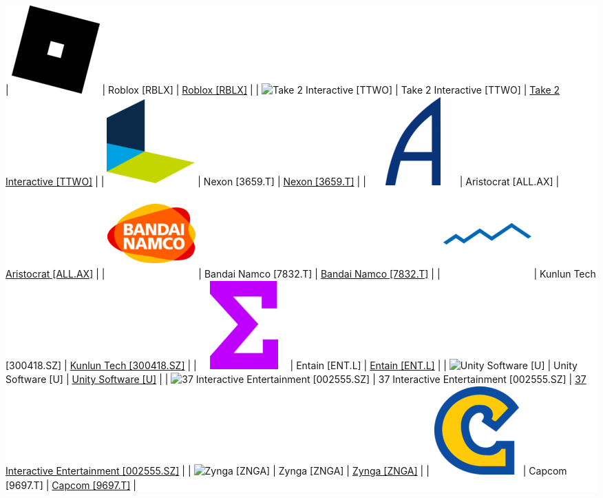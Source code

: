 | ![Roblox [RBLX]](/img/128/RBLX-fb2c4fba.png) | Roblox [RBLX] | [Roblox [RBLX]](../../page/roblox/logo/ ) |
| ![Take 2 Interactive [TTWO]](/img/128/TTWO-8f28ea42.png) | Take 2 Interactive [TTWO] | [Take 2 Interactive [TTWO]](../../page/take-2-interactive/logo/ ) |
| ![Nexon [3659.T]](/img/128/3659.T-9c25c169.png) | Nexon [3659.T] | [Nexon [3659.T]](../../page/nexon/logo/ ) |
| ![Aristocrat [ALL.AX]](/img/128/ALL.AX-c9b3882a.png) | Aristocrat [ALL.AX] | [Aristocrat [ALL.AX]](../../page/aristocrat/logo/ ) |
| ![Bandai Namco [7832.T]](/img/128/7832.T-e02fa99d.png) | Bandai Namco [7832.T] | [Bandai Namco [7832.T]](../../page/bandai-namco/logo/ ) |
| ![Kunlun Tech [300418.SZ]](/img/128/300418.SZ-4fc528b9.png) | Kunlun Tech [300418.SZ] | [Kunlun Tech [300418.SZ]](../../page/kunlun-tech/logo/ ) |
| ![Entain [ENT.L]](/img/128/ENT.L-98d62a3d.png) | Entain [ENT.L] | [Entain [ENT.L]](../../page/entain/logo/ ) |
| ![Unity Software [U]](/img/128/U-1c0364d6.png) | Unity Software [U] | [Unity Software [U]](../../page/unity-software/logo/ ) |
| ![37 Interactive Entertainment [002555.SZ]](/img/128/002555.SZ-7b4a6198.png) | 37 Interactive Entertainment [002555.SZ] | [37 Interactive Entertainment [002555.SZ]](../../page/37-interactive-entertainment/logo/ ) |
| ![Zynga [ZNGA]](/img/128/ZNGA-e552d0d3.png) | Zynga [ZNGA] | [Zynga [ZNGA]](../../page/zynga/logo/ ) |
| ![Capcom [9697.T]](/img/128/9697.T-adf13489.png) | Capcom [9697.T] | [Capcom [9697.T]](../../page/capcom/logo/ ) |